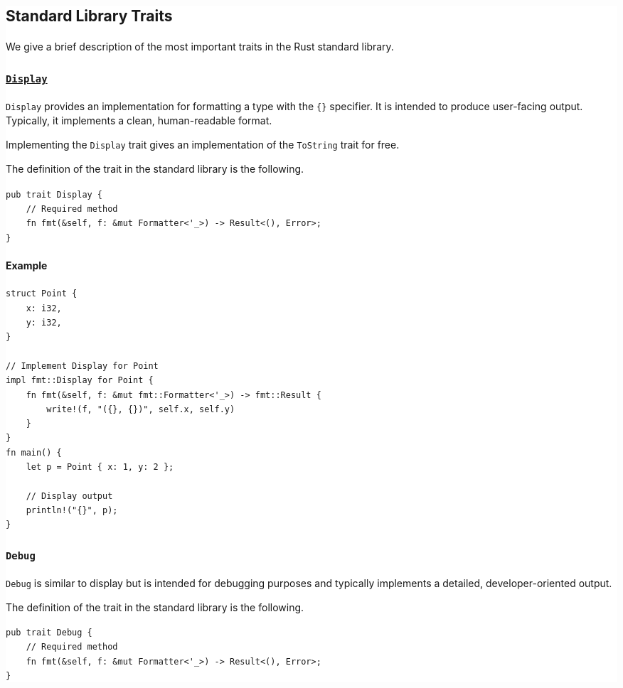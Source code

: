 
## Standard Library Traits
We give a brief description of the most important traits in the Rust standard library.

### [`Display`](https://doc.rust-lang.org/std/fmt/trait.Display.html)

`Display` provides an implementation for formatting a type with the `{}`
 specifier. It is intended to produce user-facing output. Typically, it
implements a clean, human-readable format.

Implementing the `Display` trait gives an implementation of the `ToString` trait
for free.

The definition of the trait in the standard library is the following.
```rust, ignore
pub trait Display {
    // Required method
    fn fmt(&self, f: &mut Formatter<'_>) -> Result<(), Error>;
}
```

#### Example

```rust, editable
struct Point {
    x: i32,
    y: i32,
}

// Implement Display for Point
impl fmt::Display for Point {
    fn fmt(&self, f: &mut fmt::Formatter<'_>) -> fmt::Result {
        write!(f, "({}, {})", self.x, self.y)
    }
}
fn main() {
    let p = Point { x: 1, y: 2 };

    // Display output
    println!("{}", p);
}
```

###  `Debug`
`Debug` is similar to display but is intended for debugging purposes and
typically implements a detailed, developer-oriented output.

The definition of the trait in the standard library is the following.

```rust, ignore
pub trait Debug {
    // Required method
    fn fmt(&self, f: &mut Formatter<'_>) -> Result<(), Error>;
}
```
